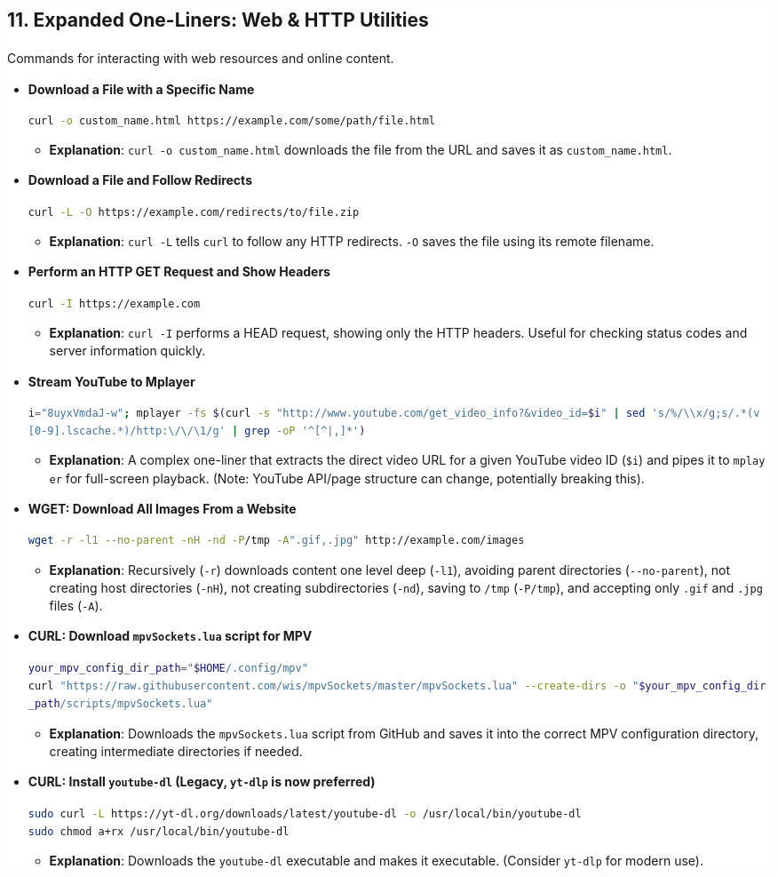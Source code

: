 
## 11. Expanded One-Liners: Web & HTTP Utilities

Commands for interacting with web resources and online content.

*   **Download a File with a Specific Name**
    ```bash
    curl -o custom_name.html https://example.com/some/path/file.html
    ```
    *   **Explanation**: `curl -o custom_name.html` downloads the file from the URL and saves it as `custom_name.html`.

*   **Download a File and Follow Redirects**
    ```bash
    curl -L -O https://example.com/redirects/to/file.zip
    ```
    *   **Explanation**: `curl -L` tells `curl` to follow any HTTP redirects. `-O` saves the file using its remote filename.

*   **Perform an HTTP GET Request and Show Headers**
    ```bash
    curl -I https://example.com
    ```
    *   **Explanation**: `curl -I` performs a HEAD request, showing only the HTTP headers. Useful for checking status codes and server information quickly.

*   **Stream YouTube to Mplayer**
    ```bash
    i="8uyxVmdaJ-w"; mplayer -fs $(curl -s "http://www.youtube.com/get_video_info?&video_id=$i" | sed 's/%/\\x/g;s/.*(v[0-9].lscache.*)/http:\/\/\1/g' | grep -oP '^[^|,]*')
    ```
    *   **Explanation**: A complex one-liner that extracts the direct video URL for a given YouTube video ID (`$i`) and pipes it to `mplayer` for full-screen playback. (Note: YouTube API/page structure can change, potentially breaking this).

*   **WGET: Download All Images From a Website**
    ```bash
    wget -r -l1 --no-parent -nH -nd -P/tmp -A".gif,.jpg" http://example.com/images
    ```
    *   **Explanation**: Recursively (`-r`) downloads content one level deep (`-l1`), avoiding parent directories (`--no-parent`), not creating host directories (`-nH`), not creating subdirectories (`-nd`), saving to `/tmp` (`-P/tmp`), and accepting only `.gif` and `.jpg` files (`-A`).

*   **CURL: Download `mpvSockets.lua` script for MPV**
    ```bash
    your_mpv_config_dir_path="$HOME/.config/mpv"
    curl "https://raw.githubusercontent.com/wis/mpvSockets/master/mpvSockets.lua" --create-dirs -o "$your_mpv_config_dir_path/scripts/mpvSockets.lua"
    ```
    *   **Explanation**: Downloads the `mpvSockets.lua` script from GitHub and saves it into the correct MPV configuration directory, creating intermediate directories if needed.

*   **CURL: Install `youtube-dl` (Legacy, `yt-dlp` is now preferred)**
    ```bash
    sudo curl -L https://yt-dl.org/downloads/latest/youtube-dl -o /usr/local/bin/youtube-dl
    sudo chmod a+rx /usr/local/bin/youtube-dl
    ```
    *   **Explanation**: Downloads the `youtube-dl` executable and makes it executable. (Consider `yt-dlp` for modern use).
